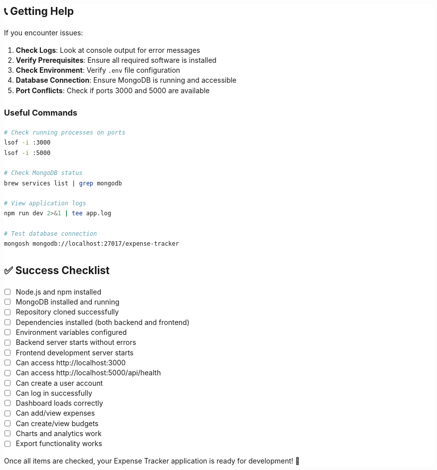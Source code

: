## 📞 Getting Help

If you encounter issues:

1. **Check Logs**: Look at console output for error messages
2. **Verify Prerequisites**: Ensure all required software is installed
3. **Check Environment**: Verify `.env` file configuration
4. **Database Connection**: Ensure MongoDB is running and accessible
5. **Port Conflicts**: Check if ports 3000 and 5000 are available

### Useful Commands
```bash
# Check running processes on ports
lsof -i :3000
lsof -i :5000

# Check MongoDB status
brew services list | grep mongodb

# View application logs
npm run dev 2>&1 | tee app.log

# Test database connection
mongosh mongodb://localhost:27017/expense-tracker
```

## ✅ Success Checklist

- [ ] Node.js and npm installed
- [ ] MongoDB installed and running
- [ ] Repository cloned successfully
- [ ] Dependencies installed (both backend and frontend)
- [ ] Environment variables configured
- [ ] Backend server starts without errors
- [ ] Frontend development server starts
- [ ] Can access http://localhost:3000
- [ ] Can access http://localhost:5000/api/health
- [ ] Can create a user account
- [ ] Can log in successfully
- [ ] Dashboard loads correctly
- [ ] Can add/view expenses
- [ ] Can create/view budgets
- [ ] Charts and analytics work
- [ ] Export functionality works

Once all items are checked, your Expense Tracker application is ready for development! 🎉
